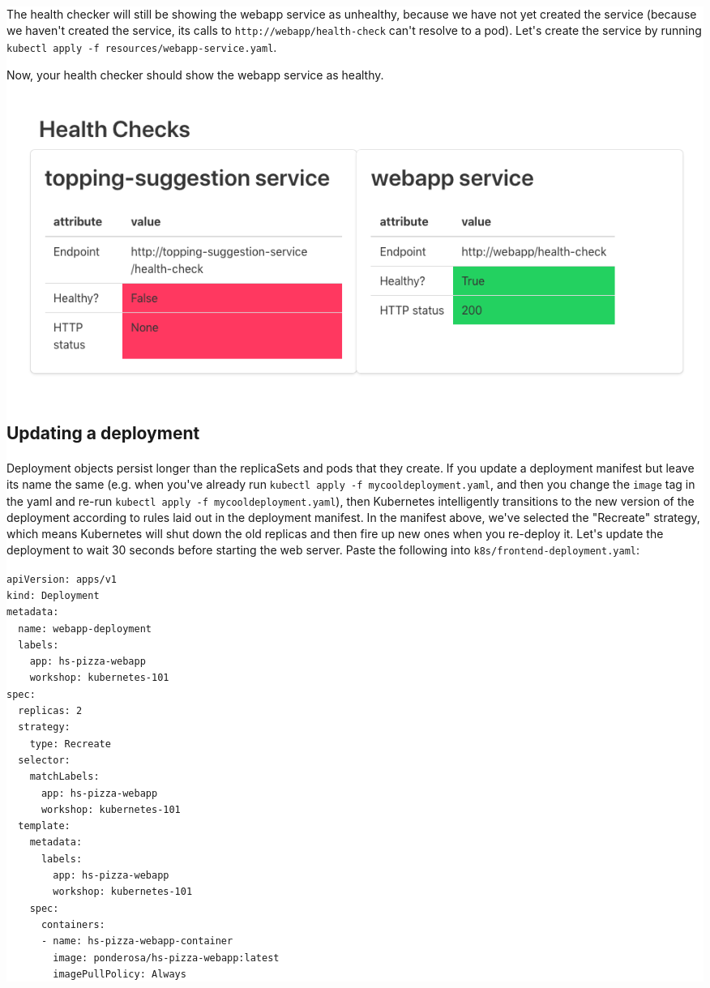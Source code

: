 The health checker will still be showing the webapp service as unhealthy, because we have not yet created the service (because we haven't created the service, its calls to `http://webapp/health-check` can't resolve to a pod). Let's create the service by running `kubectl apply -f resources/webapp-service.yaml`.

Now, your health checker should show the webapp service as healthy.

![dashboard showing unhealthy services](health-check-frontend-healthy.png)

## Updating a deployment

Deployment objects persist longer than the replicaSets and pods that they create. If you update a deployment manifest but leave its name the same (e.g. when you've already run `kubectl apply -f mycooldeployment.yaml`, and then you change the `image` tag in the yaml and re-run `kubectl apply -f mycooldeployment.yaml`), then Kubernetes intelligently transitions to the new version of the deployment according to rules laid out in the deployment manifest. In the manifest above, we've selected the "Recreate" strategy, which means Kubernetes will shut down the old replicas and then fire up new ones when you re-deploy it. Let's update the deployment to wait 30 seconds before starting the web server. Paste the following into `k8s/frontend-deployment.yaml`:

```
apiVersion: apps/v1
kind: Deployment
metadata:
  name: webapp-deployment
  labels:
    app: hs-pizza-webapp
    workshop: kubernetes-101
spec:
  replicas: 2
  strategy:
    type: Recreate
  selector:
    matchLabels:
      app: hs-pizza-webapp
      workshop: kubernetes-101
  template:
    metadata:
      labels:
        app: hs-pizza-webapp
        workshop: kubernetes-101
    spec:
      containers:
      - name: hs-pizza-webapp-container
        image: ponderosa/hs-pizza-webapp:latest
        imagePullPolicy: Always
```